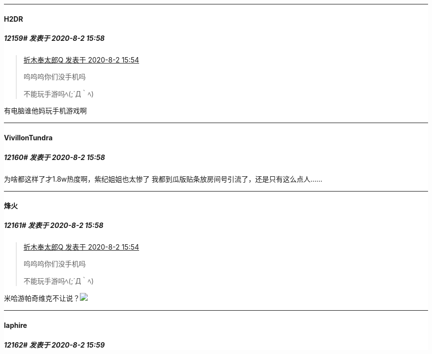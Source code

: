 


-----

####  H2DR  
##### 12159#       发表于 2020-8-2 15:58



<blockquote><a href="httphttps://bbs.saraba1st.com/2b/forum.php?mod=redirect&amp;goto=findpost&amp;pid=48293897&amp;ptid=1950425" target="_blank">折木奉太郎Q 发表于 2020-8-2 15:54</a>

呜呜呜你们没手机吗

不能玩手游吗ﾍ(;´Д｀ﾍ)</blockquote>
有电脑谁他妈玩手机游戏啊







-----

####  VivillonTundra  
##### 12160#       发表于 2020-8-2 15:58




为啥都这样了才1.8w热度啊，紫纪姐姐也太惨了
我都到瓜版贴条放房间号引流了，还是只有这么点人……







-----

####  烽火  
##### 12161#       发表于 2020-8-2 15:58



<blockquote><a href="httphttps://bbs.saraba1st.com/2b/forum.php?mod=redirect&amp;goto=findpost&amp;pid=48293897&amp;ptid=1950425" target="_blank">折木奉太郎Q 发表于 2020-8-2 15:54</a>

呜呜呜你们没手机吗

不能玩手游吗ﾍ(;´Д｀ﾍ)</blockquote>
米哈游帕奇维克不让说？<img src="https://static.saraba1st.com/image/smiley/face2017/067.png" referrerpolicy="no-referrer">







-----

####  laphire  
##### 12162#       发表于 2020-8-2 15:59
